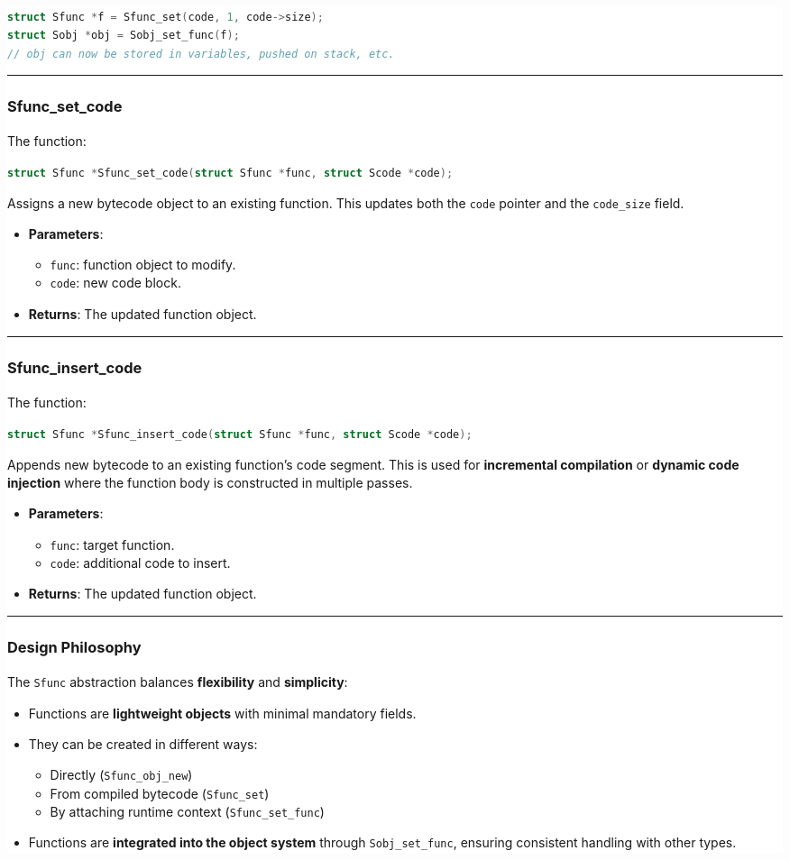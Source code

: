 ```c
struct Sfunc *f = Sfunc_set(code, 1, code->size);
struct Sobj *obj = Sobj_set_func(f);
// obj can now be stored in variables, pushed on stack, etc.
```

---

### **Sfunc_set_code**
The function:

```c
struct Sfunc *Sfunc_set_code(struct Sfunc *func, struct Scode *code);
```

Assigns a new bytecode object to an existing function.
This updates both the `code` pointer and the `code_size` field.

* **Parameters**:

  * `func`: function object to modify.
  * `code`: new code block.

* **Returns**:
  The updated function object.

---

### **Sfunc_insert_code**
The function:

```c
struct Sfunc *Sfunc_insert_code(struct Sfunc *func, struct Scode *code);
```

Appends new bytecode to an existing function’s code segment.
This is used for **incremental compilation** or **dynamic code injection** where the function body is constructed in multiple passes.

* **Parameters**:

  * `func`: target function.
  * `code`: additional code to insert.

* **Returns**:
  The updated function object.

---

### Design Philosophy

The `Sfunc` abstraction balances **flexibility** and **simplicity**:

* Functions are **lightweight objects** with minimal mandatory fields.
* They can be created in different ways:

  * Directly (`Sfunc_obj_new`)
  * From compiled bytecode (`Sfunc_set`)
  * By attaching runtime context (`Sfunc_set_func`)
* Functions are **integrated into the object system** through `Sobj_set_func`, ensuring consistent handling with other types.
